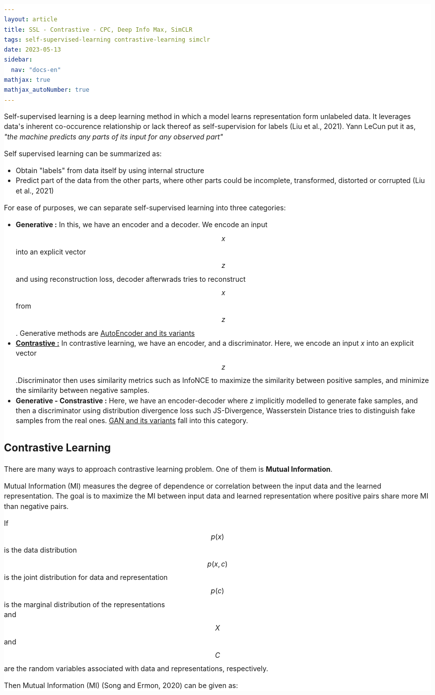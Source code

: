 ```yaml
---
layout: article
title: SSL - Contrastive - CPC, Deep Info Max, SimCLR
tags: self-supervised-learning contrastive-learning simclr
date: 2023-05-13
sidebar:
  nav: "docs-en"
mathjax: true
mathjax_autoNumber: true
---
```


Self-supervised learning is a deep learning method in which a model learns representation form unlabeled data. 
It leverages data's inherent co-occurence relationship or lack thereof as self-supervision for labels (Liu et al., 2021). Yann LeCun put it as, _"the machine predicts any parts of its input for any observed part"_

Self supervised learning can be summarized as:
- Obtain "labels" from data itself by using internal structure
- Predict part of the data from the other parts, where other parts could be incomplete, transformed, distorted or corrupted (Liu et al., 2021)

For ease of purposes, we can separate self-supervised learning into three categories:
- __Generative :__ In this, we have an encoder and a decoder. We encode an input $$x$$ into an explicit vector $$z$$ and using reconstruction loss, decoder afterwrads tries to reconstruct $$x$$ from $$z$$. Generative methods are <a href="autoen.html">AutoEncoder and its variants</a> 
- __<a href="sl.html#cl">Contrastive :</a>__ In contrastive learning, we have an encoder, and a discriminator. Here, we encode an input $x$ into an explicit vector $$z$$.Discriminator then uses similarity metrics such as InfoNCE to maximize the similarity between positive samples, and minimize the similarity between negative samples.
- __Generative - Constrastive :__ Here, we have an encoder-decoder where $z$ implicitly modelled to generate fake samples, and then a discriminator using distribution divergence loss such JS-Divergence, Wasserstein Distance tries to distinguish fake samples from the real ones. <a href="gan.html">GAN and its variants</a> fall into this category.

## Contrastive Learning

There are many ways to approach contrastive learning problem.
One of them is __Mutual Information__.

Mutual Information (MI) measures the degree of dependence or correlation between the input data and the learned representation. The goal is to maximize the MI between input data and learned representation where positive pairs share more MI than negative pairs.

If $$p(x)$$ is the data distribution <br>
$$p(x, c)$$ is the joint distribution for data and representation<br>
$$p(c)$$ is the marginal distribution of the representations<br>
and $$X$$ and $$C$$ are the random variables associated with data and representations, respectively.

Then Mutual Information (MI) (Song and Ermon, 2020) can be given as:

